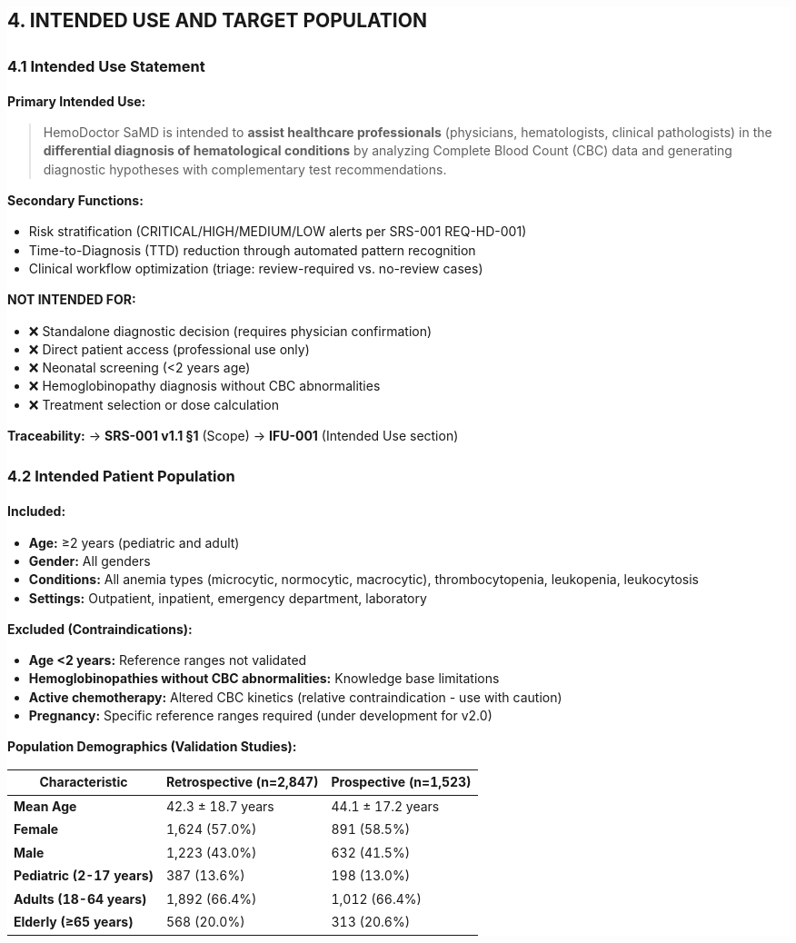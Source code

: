 
## 4. INTENDED USE AND TARGET POPULATION

### 4.1 Intended Use Statement

**Primary Intended Use:**
> HemoDoctor SaMD is intended to **assist healthcare professionals** (physicians, hematologists, clinical pathologists) in the **differential diagnosis of hematological conditions** by analyzing Complete Blood Count (CBC) data and generating diagnostic hypotheses with complementary test recommendations.

**Secondary Functions:**
- Risk stratification (CRITICAL/HIGH/MEDIUM/LOW alerts per SRS-001 REQ-HD-001)
- Time-to-Diagnosis (TTD) reduction through automated pattern recognition
- Clinical workflow optimization (triage: review-required vs. no-review cases)

**NOT INTENDED FOR:**
- ❌ Standalone diagnostic decision (requires physician confirmation)
- ❌ Direct patient access (professional use only)
- ❌ Neonatal screening (<2 years age)
- ❌ Hemoglobinopathy diagnosis without CBC abnormalities
- ❌ Treatment selection or dose calculation

**Traceability:** → **SRS-001 v1.1 §1** (Scope) → **IFU-001** (Intended Use section)

### 4.2 Intended Patient Population

**Included:**
- **Age:** ≥2 years (pediatric and adult)
- **Gender:** All genders
- **Conditions:** All anemia types (microcytic, normocytic, macrocytic), thrombocytopenia, leukopenia, leukocytosis
- **Settings:** Outpatient, inpatient, emergency department, laboratory

**Excluded (Contraindications):**
- **Age <2 years:** Reference ranges not validated
- **Hemoglobinopathies without CBC abnormalities:** Knowledge base limitations
- **Active chemotherapy:** Altered CBC kinetics (relative contraindication - use with caution)
- **Pregnancy:** Specific reference ranges required (under development for v2.0)

**Population Demographics (Validation Studies):**

| Characteristic | Retrospective (n=2,847) | Prospective (n=1,523) |
|----------------|-------------------------|----------------------|
| **Mean Age** | 42.3 ± 18.7 years | 44.1 ± 17.2 years |
| **Female** | 1,624 (57.0%) | 891 (58.5%) |
| **Male** | 1,223 (43.0%) | 632 (41.5%) |
| **Pediatric (2-17 years)** | 387 (13.6%) | 198 (13.0%) |
| **Adults (18-64 years)** | 1,892 (66.4%) | 1,012 (66.4%) |
| **Elderly (≥65 years)** | 568 (20.0%) | 313 (20.6%) |
